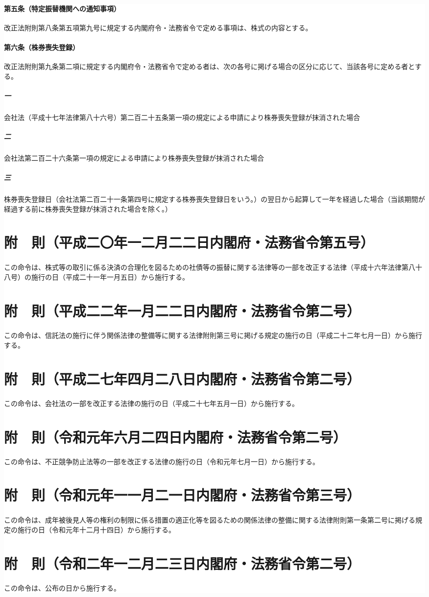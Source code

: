 #### 第五条（特定振替機関への通知事項）
改正法附則第八条第五項第九号に規定する内閣府令・法務省令で定める事項は、株式の内容とする。
#### 第六条（株券喪失登録）
改正法附則第九条第二項に規定する内閣府令・法務省令で定める者は、次の各号に掲げる場合の区分に応じて、当該各号に定める者とする。
##### 一
会社法（平成十七年法律第八十六号）第二百二十五条第一項の規定による申請により株券喪失登録が抹消された場合
##### 二
会社法第二百二十六条第一項の規定による申請により株券喪失登録が抹消された場合
##### 三
株券喪失登録日（会社法第二百二十一条第四号に規定する株券喪失登録日をいう。）の翌日から起算して一年を経過した場合（当該期間が経過する前に株券喪失登録が抹消された場合を除く。）
# 附　則（平成二〇年一二月二二日内閣府・法務省令第五号）
この命令は、株式等の取引に係る決済の合理化を図るための社債等の振替に関する法律等の一部を改正する法律（平成十六年法律第八十八号）の施行の日（平成二十一年一月五日）から施行する。
# 附　則（平成二二年一月二二日内閣府・法務省令第二号）
この命令は、信託法の施行に伴う関係法律の整備等に関する法律附則第三号に掲げる規定の施行の日（平成二十二年七月一日）から施行する。
# 附　則（平成二七年四月二八日内閣府・法務省令第二号）
この命令は、会社法の一部を改正する法律の施行の日（平成二十七年五月一日）から施行する。
# 附　則（令和元年六月二四日内閣府・法務省令第二号）
この命令は、不正競争防止法等の一部を改正する法律の施行の日（令和元年七月一日）から施行する。
# 附　則（令和元年一一月二一日内閣府・法務省令第三号）
この命令は、成年被後見人等の権利の制限に係る措置の適正化等を図るための関係法律の整備に関する法律附則第一条第二号に掲げる規定の施行の日（令和元年十二月十四日）から施行する。
# 附　則（令和二年一二月二三日内閣府・法務省令第二号）
この命令は、公布の日から施行する。
